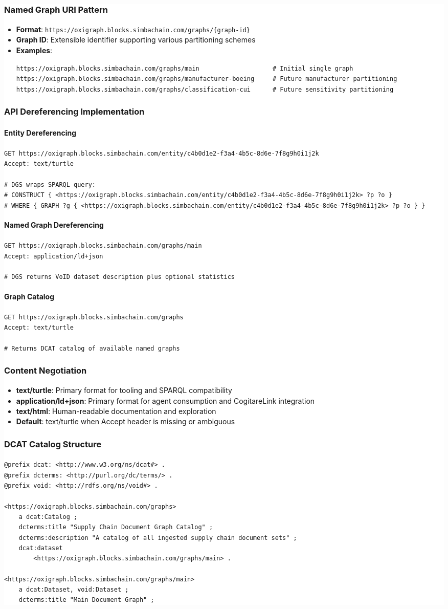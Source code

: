 ### Named Graph URI Pattern
- **Format**: `https://oxigraph.blocks.simbachain.com/graphs/{graph-id}`
- **Graph ID**: Extensible identifier supporting various partitioning schemes
- **Examples**:
  ```
  https://oxigraph.blocks.simbachain.com/graphs/main                    # Initial single graph
  https://oxigraph.blocks.simbachain.com/graphs/manufacturer-boeing     # Future manufacturer partitioning
  https://oxigraph.blocks.simbachain.com/graphs/classification-cui      # Future sensitivity partitioning
  ```

### API Dereferencing Implementation

#### Entity Dereferencing
```http
GET https://oxigraph.blocks.simbachain.com/entity/c4b0d1e2-f3a4-4b5c-8d6e-7f8g9h0i1j2k
Accept: text/turtle

# DGS wraps SPARQL query:
# CONSTRUCT { <https://oxigraph.blocks.simbachain.com/entity/c4b0d1e2-f3a4-4b5c-8d6e-7f8g9h0i1j2k> ?p ?o }
# WHERE { GRAPH ?g { <https://oxigraph.blocks.simbachain.com/entity/c4b0d1e2-f3a4-4b5c-8d6e-7f8g9h0i1j2k> ?p ?o } }
```

#### Named Graph Dereferencing
```http
GET https://oxigraph.blocks.simbachain.com/graphs/main
Accept: application/ld+json

# DGS returns VoID dataset description plus optional statistics
```

#### Graph Catalog
```http
GET https://oxigraph.blocks.simbachain.com/graphs
Accept: text/turtle

# Returns DCAT catalog of available named graphs
```

### Content Negotiation
- **text/turtle**: Primary format for tooling and SPARQL compatibility
- **application/ld+json**: Primary format for agent consumption and CogitareLink integration
- **text/html**: Human-readable documentation and exploration
- **Default**: text/turtle when Accept header is missing or ambiguous

### DCAT Catalog Structure
```turtle
@prefix dcat: <http://www.w3.org/ns/dcat#> .
@prefix dcterms: <http://purl.org/dc/terms/> .
@prefix void: <http://rdfs.org/ns/void#> .

<https://oxigraph.blocks.simbachain.com/graphs>
    a dcat:Catalog ;
    dcterms:title "Supply Chain Document Graph Catalog" ;
    dcterms:description "A catalog of all ingested supply chain document sets" ;
    dcat:dataset
        <https://oxigraph.blocks.simbachain.com/graphs/main> .

<https://oxigraph.blocks.simbachain.com/graphs/main>
    a dcat:Dataset, void:Dataset ;
    dcterms:title "Main Document Graph" ;
```